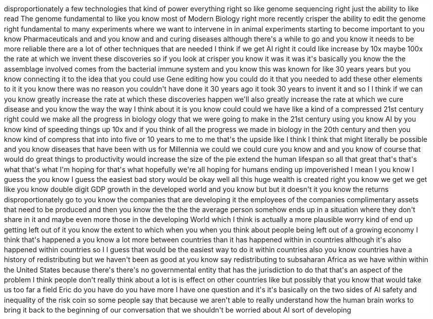 disproportionately a few technologies that kind of power everything right so like genome sequencing right just the
ability to like read The genome fundamental to like you know most of Modern Biology right more recently
crisper the ability to edit the genome right fundamental to many experiments where we want to intervene in in animal
experiments starting to become important to you know Pharmaceuticals and and you
know and and curing diseases although there's a while to go and you know it needs to be more reliable there are a
lot of other techniques that are needed I think if we get AI right it could like increase by 10x maybe 100x
the rate at which we invent these discoveries so if you look at crisper you know it was it was it's basically
you know the the assemblage involved comes from the bacterial immune system
and you know this was known for like 30 years years but you know connecting it to the idea that you could use Gene
editing how you could do it that you needed to add these other elements to it it you know there was no reason you
couldn't have done it 30 years ago it took 30 years to invent it and so I I think if we can you know greatly
increase the rate at which these discoveries happen we'll also greatly increase the rate at which we cure disease and you know the way the way I
think about it is you know could could we have like a kind of a compressed 21st century right could we make all the
progress in biology ology that we were going to make in the 21st century using you know AI by you know kind of speeding
things up 10x and if you think of all the progress we made in biology in the 20th century and then you know kind of
compress that into into five or 10 years to me to me that's the upside like I think I think that might literally be
possible and you know diseases that have been with us for Millennia we could we could cure you know and and you know of
course that would do great things to productivity would increase the size of the pie extend the human lifespan so all
that great that's that's what that's what I'm hoping for that's what hopefully we're all hoping for humans ending up impoverished I mean I you know
I guess the you know I guess the easiest bad story would be okay well all this huge
wealth is created right you know we get we get like you know double digit GDP
growth in the developed world and you know but but it doesn't it you know the
returns disproportionately go to you know the companies that are developing it the employees of the
companies complimentary assets that need to be produced and then you know the the
the the average person somehow ends up in a situation where they don't share in it and maybe even more those in the
developing World which I think is actually a more plausible worry kind of end up getting left out of it you know
the extent to which when you when you think about people being left out of a growing economy I think that's happened
a you know a lot more between countries than it has happened within in countries although it's also happened within countries so I I guess that would be the
easiest way to do it within countries also you know countries have a history of redistributing but we haven't been as
good at you know say redistributing to subsaharan Africa as we have within within the United States because there's
there's no governmental entity that has the jurisdiction to do that that's an aspect of the problem I think people
don't really think about a lot is is effect on other countries like but possibly that you know that would take
us too far a field Eric do you have do you have more I have one question and it's it's basically on the two sides of
Al safety and inequality
of the risk coin so some people say that because we aren't able to really
understand how the human brain works to bring it back to the beginning of our conversation that we shouldn't be worried about AI sort of developing